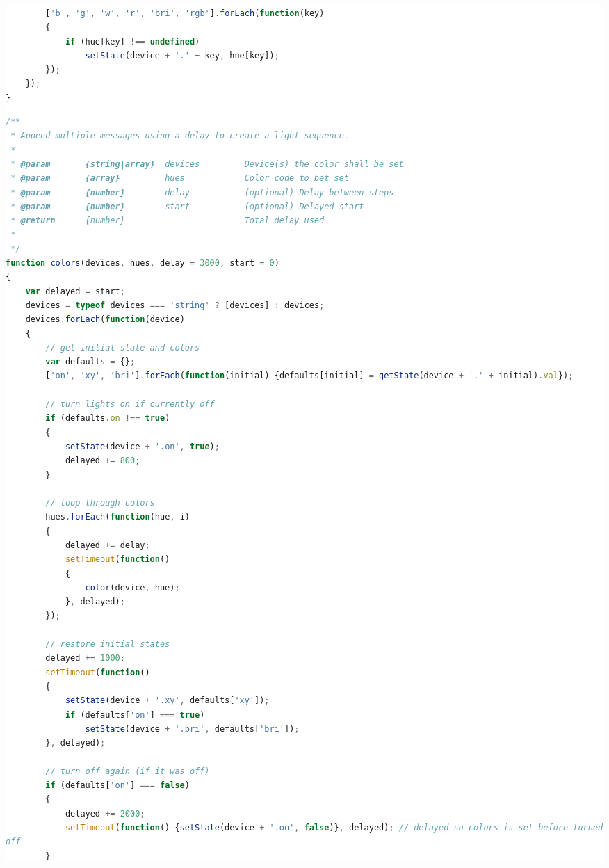 ```javascript
	    ['b', 'g', 'w', 'r', 'bri', 'rgb'].forEach(function(key)
    	{
    		if (hue[key] !== undefined)
    			setState(device + '.' + key, hue[key]);
    	});
    });
}
```

```javascript
/**
 * Append multiple messages using a delay to create a light sequence.
 *
 * @param       {string|array}  devices         Device(s) the color shall be set
 * @param       {array}         hues            Color code to bet set
 * @param       {number}        delay           (optional) Delay between steps
 * @param       {number}        start           (optional) Delayed start
 * @return      {number}                        Total delay used
 *
 */
function colors(devices, hues, delay = 3000, start = 0)
{
    var delayed = start;
    devices = typeof devices === 'string' ? [devices] : devices;
    devices.forEach(function(device)
    {
        // get initial state and colors
        var defaults = {};
        ['on', 'xy', 'bri'].forEach(function(initial) {defaults[initial] = getState(device + '.' + initial).val});

        // turn lights on if currently off
        if (defaults.on !== true)
        {
            setState(device + '.on', true);
            delayed += 800;
        }

        // loop through colors
        hues.forEach(function(hue, i)
    	{
            delayed += delay;
            setTimeout(function()
            {
                color(device, hue);
            }, delayed);
    	});

        // restore initial states
        delayed += 1000;
        setTimeout(function()
        {
            setState(device + '.xy', defaults['xy']);
            if (defaults['on'] === true)
                setState(device + '.bri', defaults['bri']);
        }, delayed);

        // turn off again (if it was off)
        if (defaults['on'] === false)
        {
            delayed += 2000;
            setTimeout(function() {setState(device + '.on', false)}, delayed); // delayed so colors is set before turned off
        }
```